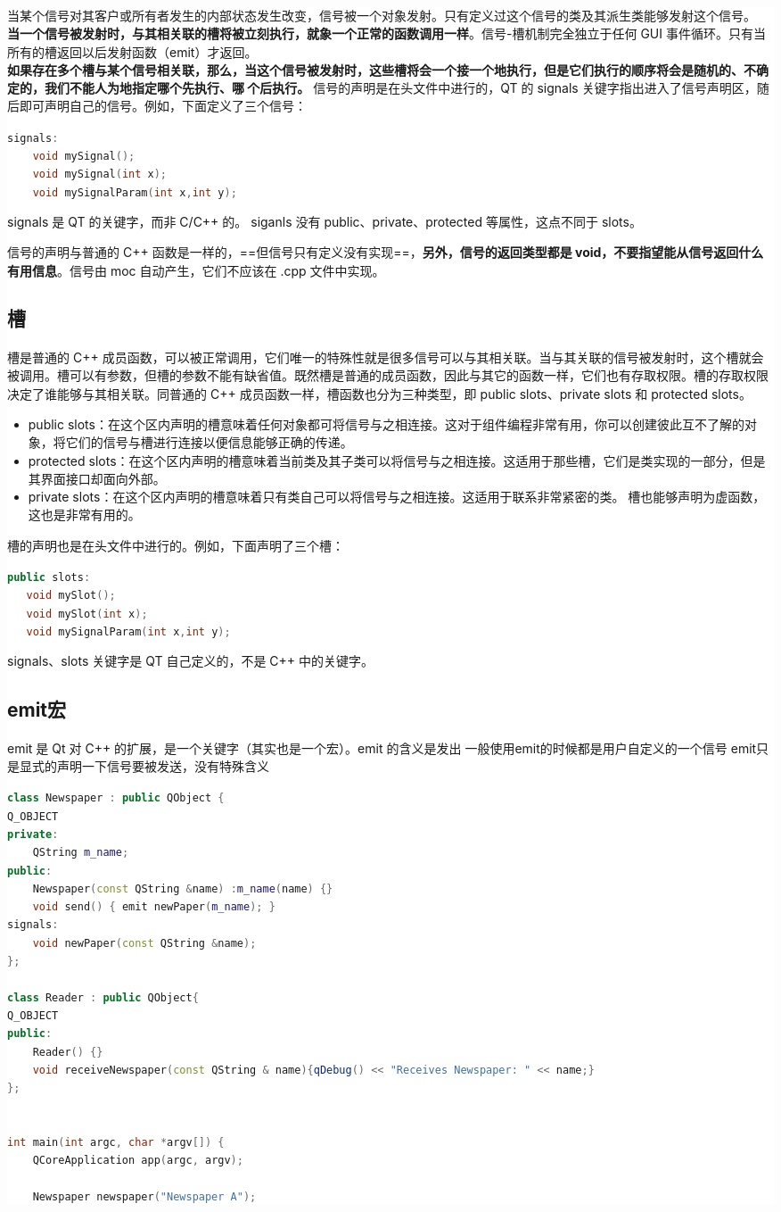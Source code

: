 当某个信号对其客户或所有者发生的内部状态发生改变，信号被一个对象发射。只有定义过这个信号的类及其派生类能够发射这个信号。  
**当一个信号被发射时，与其相关联的槽将被立刻执行，就象一个正常的函数调用一样**。信号-槽机制完全独立于任何 GUI 事件循环。只有当所有的槽返回以后发射函数（emit）才返回。  
**如果存在多个槽与某个信号相关联，那么，当这个信号被发射时，这些槽将会一个接一个地执行，但是它们执行的顺序将会是随机的、不确定的，我们不能人为地指定哪个先执行、哪 个后执行。**
信号的声明是在头文件中进行的，QT 的 signals 关键字指出进入了信号声明区，随后即可声明自己的信号。例如，下面定义了三个信号：
```cpp
signals:
    void mySignal();
    void mySignal(int x);
    void mySignalParam(int x,int y);
```
signals 是 QT 的关键字，而非 C/C++ 的。
siganls 没有 public、private、protected 等属性，这点不同于 slots。

信号的声明与普通的 C++ 函数是一样的，==但信号只有定义没有实现==，**另外，信号的返回类型都是 void，不要指望能从信号返回什么有用信息**。信号由 moc 自动产生，它们不应该在 .cpp 文件中实现。

## 槽

槽是普通的 C++ 成员函数，可以被正常调用，它们唯一的特殊性就是很多信号可以与其相关联。当与其关联的信号被发射时，这个槽就会被调用。槽可以有参数，但槽的参数不能有缺省值。既然槽是普通的成员函数，因此与其它的函数一样，它们也有存取权限。槽的存取权限决定了谁能够与其相关联。同普通的 C++ 成员函数一样，槽函数也分为三种类型，即 public slots、private slots 和 protected slots。

- public slots：在这个区内声明的槽意味着任何对象都可将信号与之相连接。这对于组件编程非常有用，你可以创建彼此互不了解的对象，将它们的信号与槽进行连接以便信息能够正确的传递。  
- protected slots：在这个区内声明的槽意味着当前类及其子类可以将信号与之相连接。这适用于那些槽，它们是类实现的一部分，但是其界面接口却面向外部。  
- private slots：在这个区内声明的槽意味着只有类自己可以将信号与之相连接。这适用于联系非常紧密的类。
槽也能够声明为虚函数，这也是非常有用的。

槽的声明也是在头文件中进行的。例如，下面声明了三个槽：

```cpp
public slots:
   void mySlot();
   void mySlot(int x);
   void mySignalParam(int x,int y);
```
signals、slots 关键字是 QT 自己定义的，不是 C++ 中的关键字。

## emit宏
emit 是 Qt 对 C++ 的扩展，是一个关键字（其实也是一个宏）。emit 的含义是发出
一般使用emit的时候都是用户自定义的一个信号
emit只是显式的声明一下信号要被发送，没有特殊含义
```cpp
class Newspaper : public QObject {  
Q_OBJECT  
private:  
    QString m_name;  
public:  
    Newspaper(const QString &name) :m_name(name) {}  
    void send() { emit newPaper(m_name); }  
signals:  
    void newPaper(const QString &name);  
};  
  
class Reader : public QObject{  
Q_OBJECT  
public:  
    Reader() {}  
    void receiveNewspaper(const QString & name){qDebug() << "Receives Newspaper: " << name;}  
};  
  
  
int main(int argc, char *argv[]) {  
    QCoreApplication app(argc, argv);  
  
    Newspaper newspaper("Newspaper A");  
```